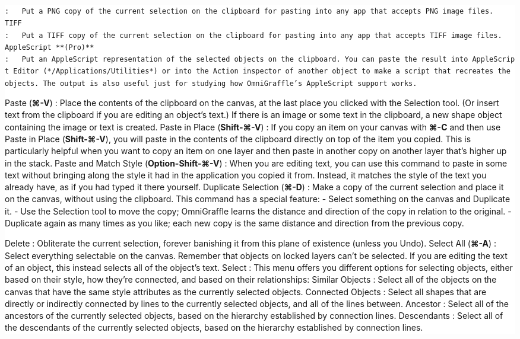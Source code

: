     :   Put a PNG copy of the current selection on the clipboard for pasting into any app that accepts PNG image files.
    TIFF
    :   Put a TIFF copy of the current selection on the clipboard for pasting into any app that accepts TIFF image files.
    AppleScript **(Pro)**
    :   Put an AppleScript representation of the selected objects on the clipboard. You can paste the result into AppleScript Editor (*/Applications/Utilities*) or into the Action inspector of another object to make a script that recreates the objects. The output is also useful just for studying how OmniGraffle’s AppleScript support works.

Paste (**⌘-V**)
:   Place the contents of the clipboard on the canvas, at the last place you clicked with the Selection tool. (Or insert text from the clipboard if you are editing an object’s text.) If there is an image or some text in the clipboard, a new shape object containing the image or text is created.
Paste in Place (**Shift-⌘-V**)
:   If you copy an item on your canvas with **⌘-C** and then use Paste in Place (**Shift-⌘-V**), you will paste in the contents of the clipboard directly on top of the item you copied. This is particularly helpful when you want to copy an item on one layer and then paste in another copy on another layer that’s higher up in the stack.
Paste and Match Style (**Option-Shift-⌘-V**)
:   When you are editing text, you can use this command to paste in some text without bringing along the style it had in the application you copied it from. Instead, it matches the style of the text you already have, as if you had typed it there yourself.
Duplicate Selection (**⌘-D**)
:   Make a copy of the current selection and place it on the canvas, without using the clipboard. This command has a special feature:
    -   Select something on the canvas and Duplicate it.
    -   Use the Selection tool to move the copy; OmniGraffle learns the distance and direction of the copy in relation to the original.
    -   Duplicate again as many times as you like; each new copy is the same distance and direction from the previous copy.

Delete
:   Obliterate the current selection, forever banishing it from this plane of existence (unless you Undo).
Select All (**⌘-A**)
:   Select everything selectable on the canvas. Remember that objects on locked layers can’t be selected. If you are editing the text of an object, this instead selects all of the object’s text.
Select
:   This menu offers you different options for selecting objects, either based on their style, how they’re connected, and based on their relationships:
    Similar Objects
    :   Select all of the objects on the canvas that have the same style attributes as the currently selected objects.
    Connected Objects
    :   Select all shapes that are directly or indirectly connected by lines to the currently selected objects, and all of the lines between.
    Ancestor
    :   Select all of the ancestors of the currently selected objects, based on the hierarchy established by connection lines.
    Descendants
    :   Select all of the descendants of the currently selected objects, based on the hierarchy established by connection lines.
